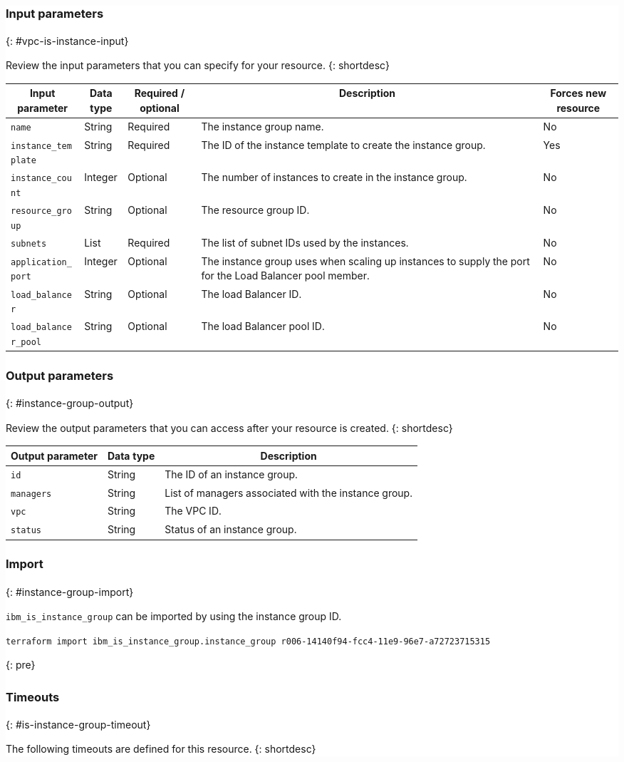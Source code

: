 
### Input parameters
{: #vpc-is-instance-input}

Review the input parameters that you can specify for your resource. 
{: shortdesc}

| Input parameter | Data type | Required / optional | Description | Forces new resource |
| ------------- |-------------| ----- | -------------- | ------- |
|`name`|String|Required|The instance  group name.| No |
|`instance_template`|String|Required| The ID of the instance template to create the instance group.| Yes |
|`instance_count`|Integer|Optional|The number of instances to create in the instance group.| No |
|`resource_group`|String|Optional|The resource group ID.| No |
|`subnets`|List|Required|The list of subnet IDs used by the instances. | No |
|`application_port`|Integer|Optional|The instance group uses when scaling up instances to supply the port for the Load Balancer pool member. | No |
|`load_balancer`|String|Optional|The load Balancer ID.| No |
|`load_balancer_pool`|String|Optional|The load Balancer pool ID.| No |

### Output parameters
{: #instance-group-output}

Review the output parameters that you can access after your resource is created. 
{: shortdesc}

| Output parameter | Data type | Description |
| ------------- |-------------| -------------- |
|`id`|String|The ID of an instance group.|
|`managers`|String|List of managers associated with the instance group.|
|`vpc`|String|The VPC ID.|
|`status`|String|Status of an instance group.|

### Import
{: #instance-group-import}

`ibm_is_instance_group` can be imported by using the instance group ID.

```
terraform import ibm_is_instance_group.instance_group r006-14140f94-fcc4-11e9-96e7-a72723715315
```
{: pre}

### Timeouts
{: #is-instance-group-timeout}

The following timeouts are defined for this resource. 
{: shortdesc}
